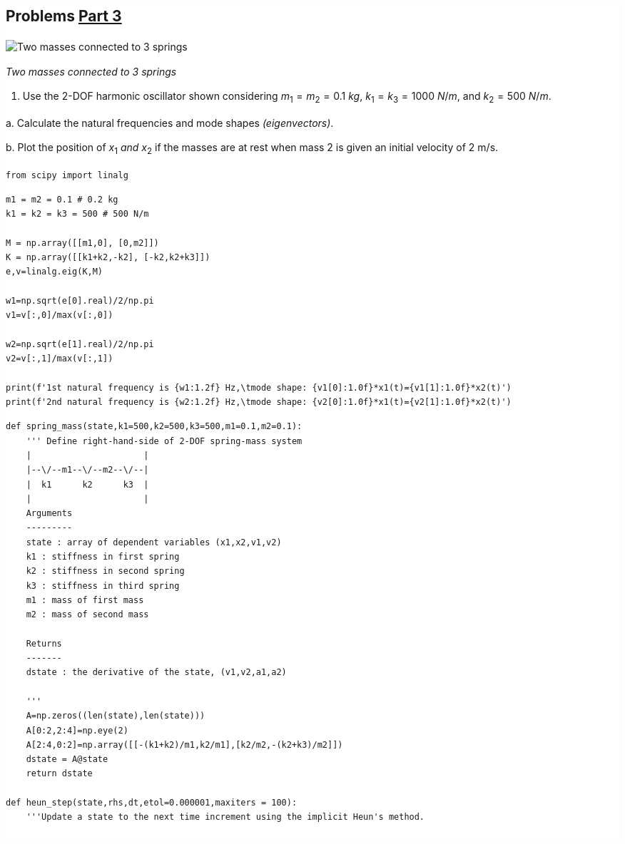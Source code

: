 ## Problems [Part 3](./03_Good_Vibrations.md)

![Two masses connected to 3 springs](../images/spring_mass.png)

*Two masses connected to 3 springs*

1. Use the 2-DOF harmonic oscillator shown considering $m_1=m_2=0.1~kg$, $k_1=k_3=1000~N/m,$ and $k_2=500~N/m$. 

a. Calculate the natural frequencies and mode shapes _(eigenvectors)_.

b. Plot the position of $x_1~and~x_2$ if the masses are at rest when mass 2 is given an initial velocity of 2 m/s.

```{code-cell} ipython3
from scipy import linalg
```

```{code-cell} ipython3
m1 = m2 = 0.1 # 0.2 kg
k1 = k2 = k3 = 500 # 500 N/m

M = np.array([[m1,0], [0,m2]])
K = np.array([[k1+k2,-k2], [-k2,k2+k3]])
e,v=linalg.eig(K,M)

w1=np.sqrt(e[0].real)/2/np.pi
v1=v[:,0]/max(v[:,0])

w2=np.sqrt(e[1].real)/2/np.pi
v2=v[:,1]/max(v[:,1])

print(f'1st natural frequency is {w1:1.2f} Hz,\tmode shape: {v1[0]:1.0f}*x1(t)={v1[1]:1.0f}*x2(t)')
print(f'2nd natural frequency is {w2:1.2f} Hz,\tmode shape: {v2[0]:1.0f}*x1(t)={v2[1]:1.0f}*x2(t)')
```

```{code-cell} ipython3
def spring_mass(state,k1=500,k2=500,k3=500,m1=0.1,m2=0.1):
    ''' Define right-hand-side of 2-DOF spring-mass system
    |                      |
    |--\/--m1--\/--m2--\/--|
    |  k1      k2      k3  |
    |                      |
    Arguments
    ---------
    state : array of dependent variables (x1,x2,v1,v2)
    k1 : stiffness in first spring
    k2 : stiffness in second spring
    k3 : stiffness in third spring
    m1 : mass of first mass
    m2 : mass of second mass
    
    Returns
    -------
    dstate : the derivative of the state, (v1,v2,a1,a2)
    
    '''
    A=np.zeros((len(state),len(state)))
    A[0:2,2:4]=np.eye(2)
    A[2:4,0:2]=np.array([[-(k1+k2)/m1,k2/m1],[k2/m2,-(k2+k3)/m2]])
    dstate = A@state
    return dstate

def heun_step(state,rhs,dt,etol=0.000001,maxiters = 100):
    '''Update a state to the next time increment using the implicit Heun's method.
    
```